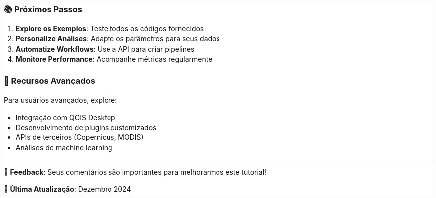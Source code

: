 ### 📚 Próximos Passos

1. **Explore os Exemplos**: Teste todos os códigos fornecidos
2. **Personalize Análises**: Adapte os parâmetros para seus dados
3. **Automatize Workflows**: Use a API para criar pipelines
4. **Monitore Performance**: Acompanhe métricas regularmente

### 🚀 Recursos Avançados

Para usuários avançados, explore:
- Integração com QGIS Desktop
- Desenvolvimento de plugins customizados
- APIs de terceiros (Copernicus, MODIS)
- Análises de machine learning

---

**📧 Feedback**: Seus comentários são importantes para melhorarmos este tutorial!

**🔄 Última Atualização**: Dezembro 2024
